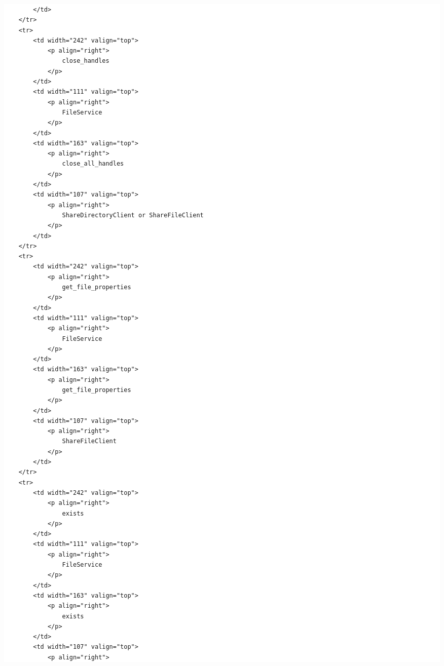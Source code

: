             </td>
        </tr>
        <tr>
            <td width="242" valign="top">
                <p align="right">
                    close_handles
                </p>
            </td>
            <td width="111" valign="top">
                <p align="right">
                    FileService
                </p>
            </td>
            <td width="163" valign="top">
                <p align="right">
                    close_all_handles
                </p>
            </td>
            <td width="107" valign="top">
                <p align="right">
                    ShareDirectoryClient or ShareFileClient
                </p>
            </td>
        </tr>
        <tr>
            <td width="242" valign="top">
                <p align="right">
                    get_file_properties
                </p>
            </td>
            <td width="111" valign="top">
                <p align="right">
                    FileService
                </p>
            </td>
            <td width="163" valign="top">
                <p align="right">
                    get_file_properties
                </p>
            </td>
            <td width="107" valign="top">
                <p align="right">
                    ShareFileClient
                </p>
            </td>
        </tr>
        <tr>
            <td width="242" valign="top">
                <p align="right">
                    exists
                </p>
            </td>
            <td width="111" valign="top">
                <p align="right">
                    FileService
                </p>
            </td>
            <td width="163" valign="top">
                <p align="right">
                    exists
                </p>
            </td>
            <td width="107" valign="top">
                <p align="right">